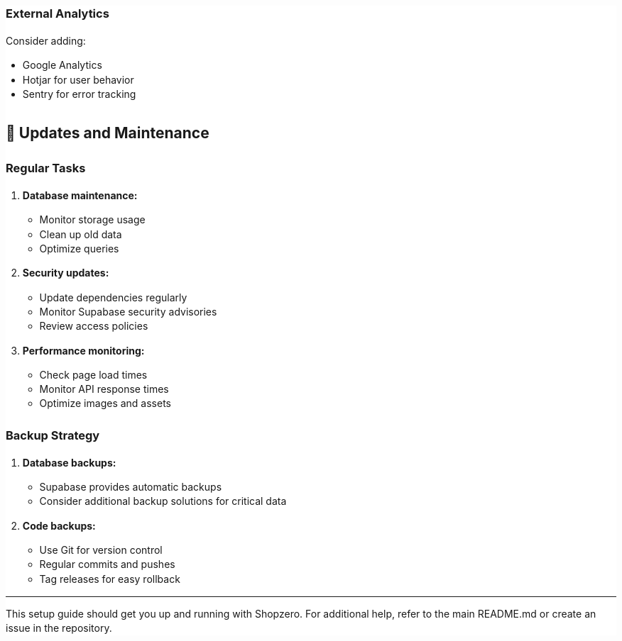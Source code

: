 ### External Analytics

Consider adding:
- Google Analytics
- Hotjar for user behavior
- Sentry for error tracking

## 🔄 Updates and Maintenance

### Regular Tasks

1. **Database maintenance:**
   - Monitor storage usage
   - Clean up old data
   - Optimize queries

2. **Security updates:**
   - Update dependencies regularly
   - Monitor Supabase security advisories
   - Review access policies

3. **Performance monitoring:**
   - Check page load times
   - Monitor API response times
   - Optimize images and assets

### Backup Strategy

1. **Database backups:**
   - Supabase provides automatic backups
   - Consider additional backup solutions for critical data

2. **Code backups:**
   - Use Git for version control
   - Regular commits and pushes
   - Tag releases for easy rollback

---

This setup guide should get you up and running with Shopzero. For additional help, refer to the main README.md or create an issue in the repository.